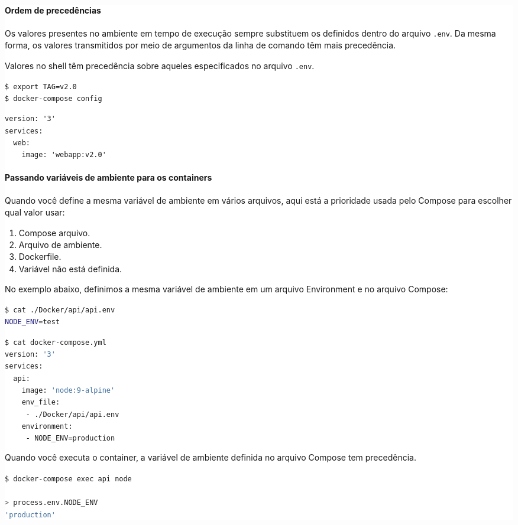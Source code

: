 #### Ordem de precedências

Os valores presentes no ambiente em tempo de execução sempre substituem os definidos dentro do arquivo `.env`. Da mesma forma, os valores transmitidos por meio de argumentos da linha de comando têm mais precedência.

Valores no shell têm precedência sobre aqueles especificados no arquivo `.env`.

```bash
$ export TAG=v2.0
$ docker-compose config
```

```docker
version: '3'
services:
  web:
    image: 'webapp:v2.0'
```

#### Passando variáveis de ambiente para os containers

Quando você define a mesma variável de ambiente em vários arquivos, aqui está a prioridade usada pelo Compose para escolher qual valor usar:

1. Compose arquivo.
2. Arquivo de ambiente.
3. Dockerfile.
4. Variável não está definida.

No exemplo abaixo, definimos a mesma variável de ambiente em um arquivo Environment e no arquivo Compose:

```bash
$ cat ./Docker/api/api.env
NODE_ENV=test
```

```bash
$ cat docker-compose.yml
version: '3'
services:
  api:
    image: 'node:9-alpine'
    env_file:
     - ./Docker/api/api.env
    environment:
     - NODE_ENV=production
```

Quando você executa o container, a variável de ambiente definida no arquivo Compose tem precedência.

```bash
$ docker-compose exec api node

> process.env.NODE_ENV
'production'
```
